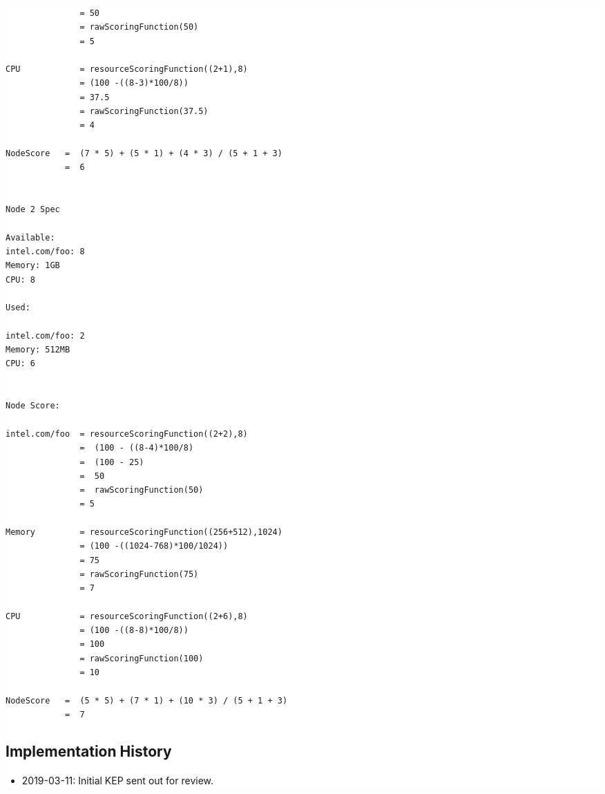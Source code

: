 ```
               = 50
               = rawScoringFunction(50)
               = 5

CPU            = resourceScoringFunction((2+1),8)
               = (100 -((8-3)*100/8))
               = 37.5
               = rawScoringFunction(37.5)
               = 4

NodeScore   =  (7 * 5) + (5 * 1) + (4 * 3) / (5 + 1 + 3)
            =  6


Node 2 Spec

Available:
intel.com/foo: 8
Memory: 1GB
CPU: 8

Used:

intel.com/foo: 2
Memory: 512MB
CPU: 6


Node Score:

intel.com/foo  = resourceScoringFunction((2+2),8)
               =  (100 - ((8-4)*100/8)
               =  (100 - 25)
               =  50
               =  rawScoringFunction(50)
               = 5

Memory         = resourceScoringFunction((256+512),1024)
               = (100 -((1024-768)*100/1024))
               = 75
               = rawScoringFunction(75)
               = 7

CPU            = resourceScoringFunction((2+6),8)
               = (100 -((8-8)*100/8))
               = 100
               = rawScoringFunction(100)
               = 10

NodeScore   =  (5 * 5) + (7 * 1) + (10 * 3) / (5 + 1 + 3)
            =  7

```

## Implementation History

- 2019-03-11: Initial KEP sent out for review.